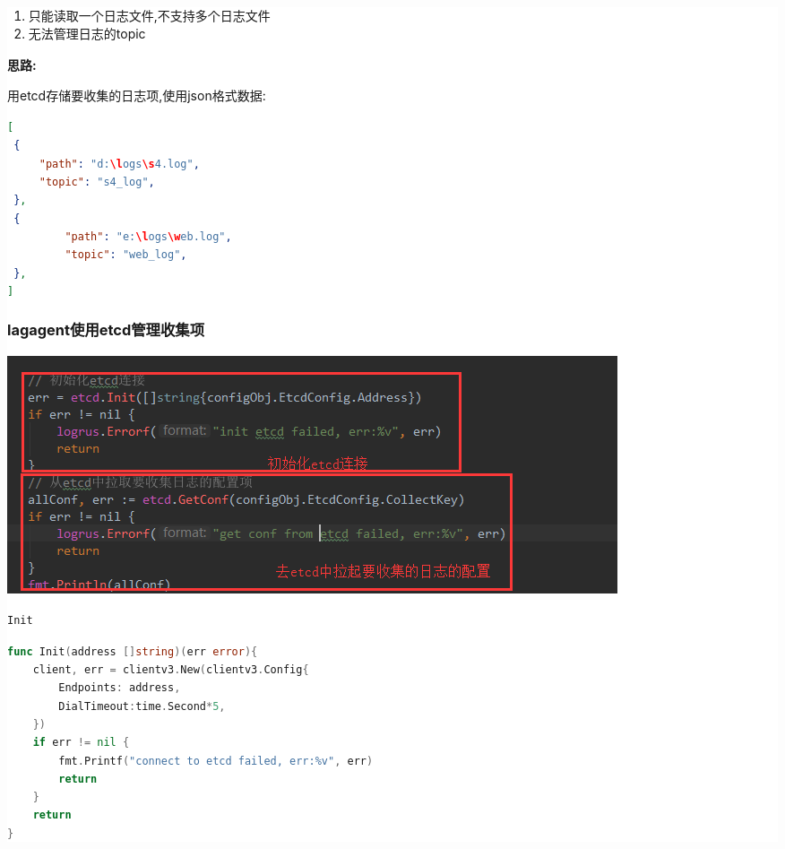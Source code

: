1. 只能读取一个日志文件,不支持多个日志文件
2. 无法管理日志的topic

**思路:**

用etcd存储要收集的日志项,使用json格式数据:

```json
[
 {
     "path": "d:\logs\s4.log",
     "topic": "s4_log",
 },
 {
         "path": "e:\logs\web.log",
         "topic": "web_log",
 },
]
```

### lagagent使用etcd管理收集项



![1563695092618](assets/1563695092618.png)



`Init`

```go
func Init(address []string)(err error){
	client, err = clientv3.New(clientv3.Config{
		Endpoints: address,
		DialTimeout:time.Second*5,
	})
	if err != nil {
		fmt.Printf("connect to etcd failed, err:%v", err)
		return
	}
	return
}
```
